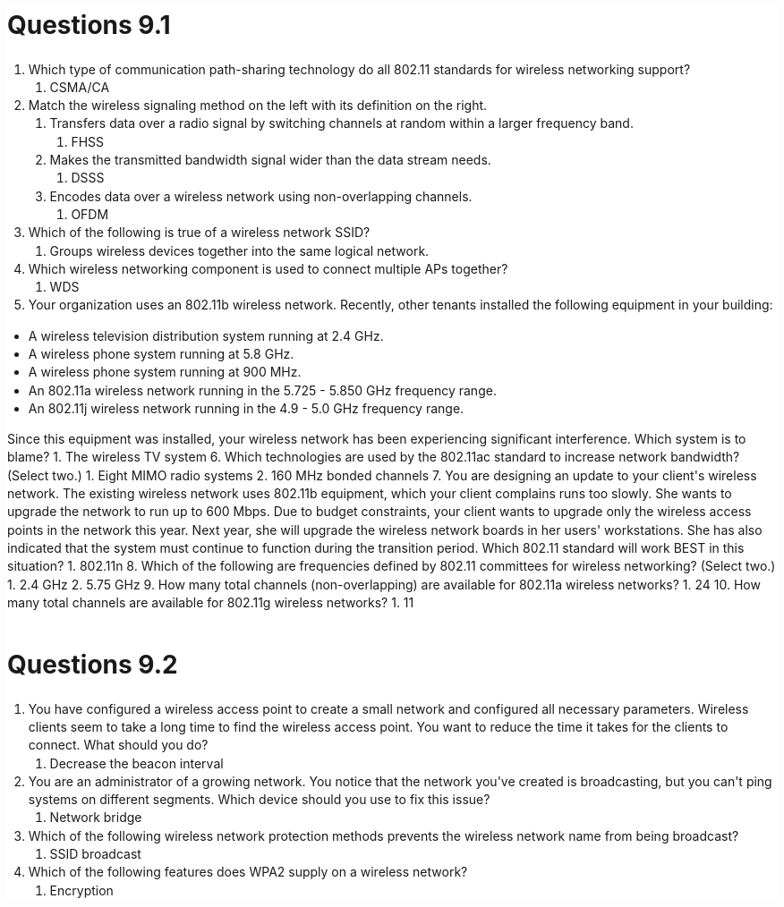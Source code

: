 # Questions 9.1
1. Which type of communication path-sharing technology do all 802.11 standards for wireless networking support?
	1. CSMA/CA
2. Match the wireless signaling method on the left with its definition on the right.
	1. Transfers data over a radio signal by switching channels at random within a larger frequency band.
		1. FHSS
	2. Makes the transmitted bandwidth signal wider than the data stream needs.
		1. DSSS
	3. Encodes data over a wireless network using non-overlapping channels.
		1. OFDM
3. Which of the following is true of a wireless network SSID?
	1. Groups wireless devices together into the same logical network.
4. Which wireless networking component is used to connect multiple APs together?
	1. WDS
5. Your organization uses an 802.11b wireless network. Recently, other tenants installed the following equipment in your building:

-   A wireless television distribution system running at 2.4 GHz.
-   A wireless phone system running at 5.8 GHz.
-   A wireless phone system running at 900 MHz.
-   An 802.11a wireless network running in the 5.725 - 5.850 GHz frequency range.
-   An 802.11j wireless network running in the 4.9 - 5.0 GHz frequency range.

Since this equipment was installed, your wireless network has been experiencing significant interference. Which system is to blame?
	1. The wireless TV system 
6. Which technologies are used by the 802.11ac standard to increase network bandwidth? (Select two.)
	1. Eight MIMO radio systems
	2. 160 MHz bonded channels
7. You are designing an update to your client's wireless network. The existing wireless network uses 802.11b equipment, which your client complains runs too slowly. She wants to upgrade the network to run up to 600 Mbps. Due to budget constraints, your client wants to upgrade only the wireless access points in the network this year. Next year, she will upgrade the wireless network boards in her users' workstations. She has also indicated that the system must continue to function during the transition period. Which 802.11 standard will work BEST in this situation?
	1. 802.11n
8. Which of the following are frequencies defined by 802.11 committees for wireless networking? (Select two.)
	1. 2.4 GHz
	2. 5.75 GHz
9. How many total channels (non-overlapping) are available for 802.11a wireless networks?
	1. 24
10. How many total channels are available for 802.11g wireless networks?
	1. 11

# Questions 9.2
1. You have configured a wireless access point to create a small network and configured all necessary parameters. Wireless clients seem to take a long time to find the wireless access point. You want to reduce the time it takes for the clients to connect. What should you do?
	1. Decrease the beacon interval
2. You are an administrator of a growing network. You notice that the network you've created is broadcasting, but you can't ping systems on different segments. Which device should you use to fix this issue?
	1. Network bridge
3. Which of the following wireless network protection methods prevents the wireless network name from being broadcast?
	1. SSID broadcast
4. Which of the following features does WPA2 supply on a wireless network?
	1. Encryption